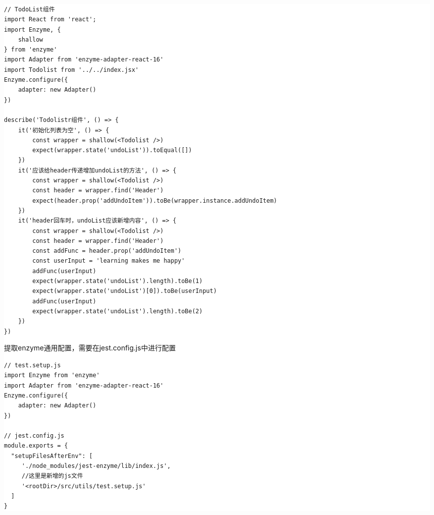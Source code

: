 ```
// TodoList组件
import React from 'react';
import Enzyme, {
    shallow
} from 'enzyme'
import Adapter from 'enzyme-adapter-react-16'
import Todolist from '../../index.jsx'
Enzyme.configure({
    adapter: new Adapter()
})

describe('Todolistr组件', () => {
    it('初始化列表为空', () => {
        const wrapper = shallow(<Todolist />)
        expect(wrapper.state('undoList')).toEqual([])
    })
    it('应该给header传递增加undoList的方法', () => {
        const wrapper = shallow(<Todolist />)
        const header = wrapper.find('Header')
        expect(header.prop('addUndoItem')).toBe(wrapper.instance.addUndoItem)
    })
    it('header回车时，undoList应该新增内容', () => {
        const wrapper = shallow(<Todolist />)
        const header = wrapper.find('Header')
        const addFunc = header.prop('addUndoItem')
        const userInput = 'learning makes me happy'
        addFunc(userInput)
        expect(wrapper.state('undoList').length).toBe(1)
        expect(wrapper.state('undoList')[0]).toBe(userInput)
        addFunc(userInput)
        expect(wrapper.state('undoList').length).toBe(2)
    })
})
```

提取enzyme通用配置，需要在jest.config.js中进行配置

```
// test.setup.js
import Enzyme from 'enzyme'
import Adapter from 'enzyme-adapter-react-16'
Enzyme.configure({
    adapter: new Adapter()
})

// jest.config.js
module.exports = {
  "setupFilesAfterEnv": [
     './node_modules/jest-enzyme/lib/index.js', 
     //这里是新增的js文件
     '<rootDir>/src/utils/test.setup.js'
  ]
}
```

